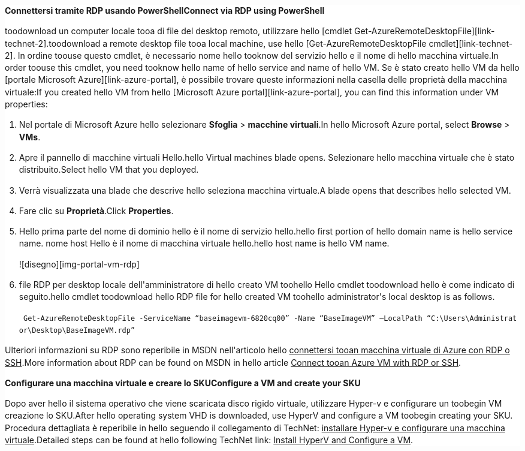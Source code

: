 <span data-ttu-id="e620d-209">**Connettersi tramite RDP usando PowerShell**</span><span class="sxs-lookup"><span data-stu-id="e620d-209">**Connect via RDP using PowerShell**</span></span>

<span data-ttu-id="e620d-210">toodownload un computer locale tooa di file del desktop remoto, utilizzare hello [cmdlet Get-AzureRemoteDesktopFile][link-technet-2].</span><span class="sxs-lookup"><span data-stu-id="e620d-210">toodownload a remote desktop file tooa local machine, use hello [Get-AzureRemoteDesktopFile cmdlet][link-technet-2].</span></span> <span data-ttu-id="e620d-211">In ordine toouse questo cmdlet, è necessario nome hello tooknow del servizio hello e il nome di hello macchina virtuale.</span><span class="sxs-lookup"><span data-stu-id="e620d-211">In order toouse this cmdlet, you need tooknow hello name of hello service and name of hello VM.</span></span> <span data-ttu-id="e620d-212">Se è stato creato hello VM da hello [portale Microsoft Azure][link-azure-portal], è possibile trovare queste informazioni nella casella delle proprietà della macchina virtuale:</span><span class="sxs-lookup"><span data-stu-id="e620d-212">If you created hello VM from hello [Microsoft Azure portal][link-azure-portal], you can find this information under VM properties:</span></span>

1. <span data-ttu-id="e620d-213">Nel portale di Microsoft Azure hello selezionare **Sfoglia** > **macchine virtuali**.</span><span class="sxs-lookup"><span data-stu-id="e620d-213">In hello Microsoft Azure portal, select **Browse** > **VMs**.</span></span>
2. <span data-ttu-id="e620d-214">Apre il pannello di macchine virtuali Hello.</span><span class="sxs-lookup"><span data-stu-id="e620d-214">hello Virtual machines blade opens.</span></span> <span data-ttu-id="e620d-215">Selezionare hello macchina virtuale che è stato distribuito.</span><span class="sxs-lookup"><span data-stu-id="e620d-215">Select hello VM that you deployed.</span></span>
3. <span data-ttu-id="e620d-216">Verrà visualizzata una blade che descrive hello seleziona macchina virtuale.</span><span class="sxs-lookup"><span data-stu-id="e620d-216">A blade opens that describes hello selected VM.</span></span>
4. <span data-ttu-id="e620d-217">Fare clic su **Proprietà**.</span><span class="sxs-lookup"><span data-stu-id="e620d-217">Click **Properties**.</span></span>
5. <span data-ttu-id="e620d-218">Hello prima parte del nome di dominio hello è il nome di servizio hello.</span><span class="sxs-lookup"><span data-stu-id="e620d-218">hello first portion of hello domain name is hello service name.</span></span> <span data-ttu-id="e620d-219">nome host Hello è il nome di macchina virtuale hello.</span><span class="sxs-lookup"><span data-stu-id="e620d-219">hello host name is hello VM name.</span></span>

    ![disegno][img-portal-vm-rdp]
6. <span data-ttu-id="e620d-221">file RDP per desktop locale dell'amministratore di hello creato VM toohello Hello cmdlet toodownload hello è come indicato di seguito.</span><span class="sxs-lookup"><span data-stu-id="e620d-221">hello cmdlet toodownload hello RDP file for hello created VM toohello administrator's local desktop is as follows.</span></span>

        Get‐AzureRemoteDesktopFile ‐ServiceName “baseimagevm‐6820cq00” ‐Name “BaseImageVM” –LocalPath “C:\Users\Administrator\Desktop\BaseImageVM.rdp”

<span data-ttu-id="e620d-222">Ulteriori informazioni su RDP sono reperibile in MSDN nell'articolo hello [connettersi tooan macchina virtuale di Azure con RDP o SSH](http://msdn.microsoft.com/library/azure/dn535788.aspx).</span><span class="sxs-lookup"><span data-stu-id="e620d-222">More information about RDP can be found on MSDN in hello article [Connect tooan Azure VM with RDP or SSH](http://msdn.microsoft.com/library/azure/dn535788.aspx).</span></span>

<span data-ttu-id="e620d-223">**Configurare una macchina virtuale e creare lo SKU**</span><span class="sxs-lookup"><span data-stu-id="e620d-223">**Configure a VM and create your SKU**</span></span>

<span data-ttu-id="e620d-224">Dopo aver hello il sistema operativo che viene scaricata disco rigido virtuale, utilizzare Hyper-v e configurare un toobegin VM creazione lo SKU.</span><span class="sxs-lookup"><span data-stu-id="e620d-224">After hello operating system VHD is downloaded, use Hyper­V and configure a VM toobegin creating your SKU.</span></span> <span data-ttu-id="e620d-225">Procedura dettagliata è reperibile in hello seguendo il collegamento di TechNet: [installare Hyper-v e configurare una macchina virtuale](http://technet.microsoft.com/library/hh846766.aspx).</span><span class="sxs-lookup"><span data-stu-id="e620d-225">Detailed steps can be found at hello following TechNet link: [Install Hyper­V and Configure a VM](http://technet.microsoft.com/library/hh846766.aspx).</span></span>
